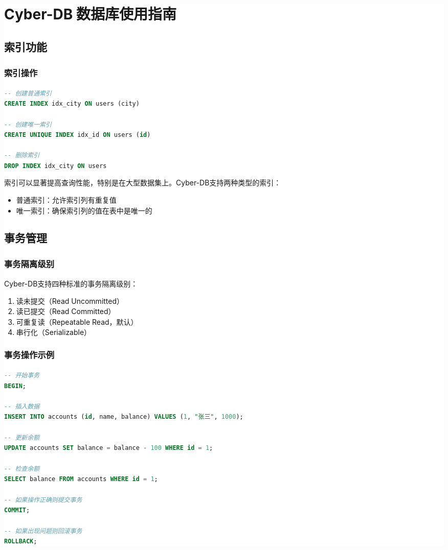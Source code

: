# Cyber-DB 数据库使用指南

## 索引功能

### 索引操作

```sql
-- 创建普通索引
CREATE INDEX idx_city ON users (city)

-- 创建唯一索引
CREATE UNIQUE INDEX idx_id ON users (id)

-- 删除索引
DROP INDEX idx_city ON users
```

索引可以显著提高查询性能，特别是在大型数据集上。Cyber-DB支持两种类型的索引：
- 普通索引：允许索引列有重复值
- 唯一索引：确保索引列的值在表中是唯一的

## 事务管理

### 事务隔离级别

Cyber-DB支持四种标准的事务隔离级别：

1. 读未提交（Read Uncommitted）
2. 读已提交（Read Committed）
3. 可重复读（Repeatable Read，默认）
4. 串行化（Serializable）

### 事务操作示例

```sql
-- 开始事务
BEGIN;

-- 插入数据
INSERT INTO accounts (id, name, balance) VALUES (1, "张三", 1000);

-- 更新余额
UPDATE accounts SET balance = balance - 100 WHERE id = 1;

-- 检查余额
SELECT balance FROM accounts WHERE id = 1;

-- 如果操作正确则提交事务
COMMIT;

-- 如果出现问题则回滚事务
ROLLBACK;
```
